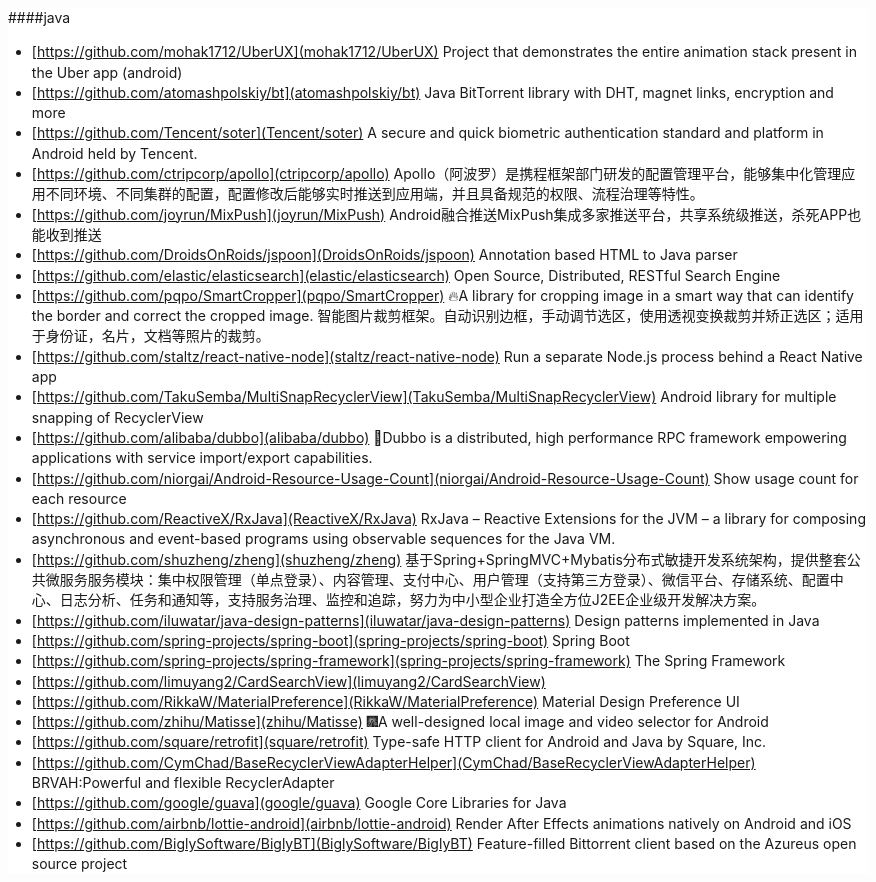 ####java
* [https://github.com/mohak1712/UberUX](mohak1712/UberUX) Project that demonstrates the entire animation stack present in the Uber app (android)
* [https://github.com/atomashpolskiy/bt](atomashpolskiy/bt) Java BitTorrent library with DHT, magnet links, encryption and more
* [https://github.com/Tencent/soter](Tencent/soter) A secure and quick biometric authentication standard and platform in Android held by Tencent.
* [https://github.com/ctripcorp/apollo](ctripcorp/apollo) Apollo（阿波罗）是携程框架部门研发的配置管理平台，能够集中化管理应用不同环境、不同集群的配置，配置修改后能够实时推送到应用端，并且具备规范的权限、流程治理等特性。
* [https://github.com/joyrun/MixPush](joyrun/MixPush) Android融合推送MixPush集成多家推送平台，共享系统级推送，杀死APP也能收到推送
* [https://github.com/DroidsOnRoids/jspoon](DroidsOnRoids/jspoon) Annotation based HTML to Java parser
* [https://github.com/elastic/elasticsearch](elastic/elasticsearch) Open Source, Distributed, RESTful Search Engine
* [https://github.com/pqpo/SmartCropper](pqpo/SmartCropper) 🔥A library for cropping image in a smart way that can identify the border and correct the cropped image. 智能图片裁剪框架。自动识别边框，手动调节选区，使用透视变换裁剪并矫正选区；适用于身份证，名片，文档等照片的裁剪。
* [https://github.com/staltz/react-native-node](staltz/react-native-node) Run a separate Node.js process behind a React Native app
* [https://github.com/TakuSemba/MultiSnapRecyclerView](TakuSemba/MultiSnapRecyclerView) Android library for multiple snapping of RecyclerView
* [https://github.com/alibaba/dubbo](alibaba/dubbo) 📢Dubbo is a distributed, high performance RPC framework empowering applications with service import/export capabilities.
* [https://github.com/niorgai/Android-Resource-Usage-Count](niorgai/Android-Resource-Usage-Count) Show usage count for each resource
* [https://github.com/ReactiveX/RxJava](ReactiveX/RxJava) RxJava – Reactive Extensions for the JVM – a library for composing asynchronous and event-based programs using observable sequences for the Java VM.
* [https://github.com/shuzheng/zheng](shuzheng/zheng) 基于Spring+SpringMVC+Mybatis分布式敏捷开发系统架构，提供整套公共微服务服务模块：集中权限管理（单点登录）、内容管理、支付中心、用户管理（支持第三方登录）、微信平台、存储系统、配置中心、日志分析、任务和通知等，支持服务治理、监控和追踪，努力为中小型企业打造全方位J2EE企业级开发解决方案。
* [https://github.com/iluwatar/java-design-patterns](iluwatar/java-design-patterns) Design patterns implemented in Java
* [https://github.com/spring-projects/spring-boot](spring-projects/spring-boot) Spring Boot
* [https://github.com/spring-projects/spring-framework](spring-projects/spring-framework) The Spring Framework
* [https://github.com/limuyang2/CardSearchView](limuyang2/CardSearchView)
* [https://github.com/RikkaW/MaterialPreference](RikkaW/MaterialPreference) Material Design Preference UI
* [https://github.com/zhihu/Matisse](zhihu/Matisse) 🎆A well-designed local image and video selector for Android
* [https://github.com/square/retrofit](square/retrofit) Type-safe HTTP client for Android and Java by Square, Inc.
* [https://github.com/CymChad/BaseRecyclerViewAdapterHelper](CymChad/BaseRecyclerViewAdapterHelper) BRVAH:Powerful and flexible RecyclerAdapter
* [https://github.com/google/guava](google/guava) Google Core Libraries for Java
* [https://github.com/airbnb/lottie-android](airbnb/lottie-android) Render After Effects animations natively on Android and iOS
* [https://github.com/BiglySoftware/BiglyBT](BiglySoftware/BiglyBT) Feature-filled Bittorrent client based on the Azureus open source project
